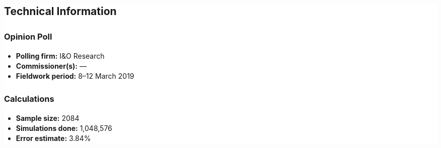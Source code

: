 
## Technical Information

### Opinion Poll

+ **Polling firm:** I&O Research
+ **Commissioner(s):** —
+ **Fieldwork period:** 8–12 March 2019

### Calculations

+ **Sample size:** 2084
+ **Simulations done:** 1,048,576
+ **Error estimate:** 3.84%

